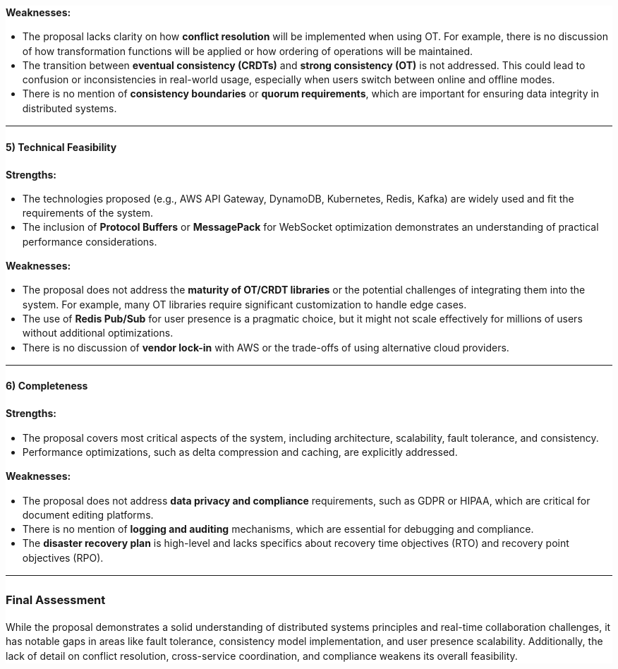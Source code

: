 **Weaknesses:**
- The proposal lacks clarity on how **conflict resolution** will be implemented when using OT. For example, there is no discussion of how transformation functions will be applied or how ordering of operations will be maintained.
- The transition between **eventual consistency (CRDTs)** and **strong consistency (OT)** is not addressed. This could lead to confusion or inconsistencies in real-world usage, especially when users switch between online and offline modes.
- There is no mention of **consistency boundaries** or **quorum requirements**, which are important for ensuring data integrity in distributed systems.

---

#### **5) Technical Feasibility**

**Strengths:**
- The technologies proposed (e.g., AWS API Gateway, DynamoDB, Kubernetes, Redis, Kafka) are widely used and fit the requirements of the system.
- The inclusion of **Protocol Buffers** or **MessagePack** for WebSocket optimization demonstrates an understanding of practical performance considerations.

**Weaknesses:**
- The proposal does not address the **maturity of OT/CRDT libraries** or the potential challenges of integrating them into the system. For example, many OT libraries require significant customization to handle edge cases.
- The use of **Redis Pub/Sub** for user presence is a pragmatic choice, but it might not scale effectively for millions of users without additional optimizations.
- There is no discussion of **vendor lock-in** with AWS or the trade-offs of using alternative cloud providers.

---

#### **6) Completeness**

**Strengths:**
- The proposal covers most critical aspects of the system, including architecture, scalability, fault tolerance, and consistency.
- Performance optimizations, such as delta compression and caching, are explicitly addressed.

**Weaknesses:**
- The proposal does not address **data privacy and compliance** requirements, such as GDPR or HIPAA, which are critical for document editing platforms.
- There is no mention of **logging and auditing** mechanisms, which are essential for debugging and compliance.
- The **disaster recovery plan** is high-level and lacks specifics about recovery time objectives (RTO) and recovery point objectives (RPO).

---

### Final Assessment

While the proposal demonstrates a solid understanding of distributed systems principles and real-time collaboration challenges, it has notable gaps in areas like fault tolerance, consistency model implementation, and user presence scalability. Additionally, the lack of detail on conflict resolution, cross-service coordination, and compliance weakens its overall feasibility.

